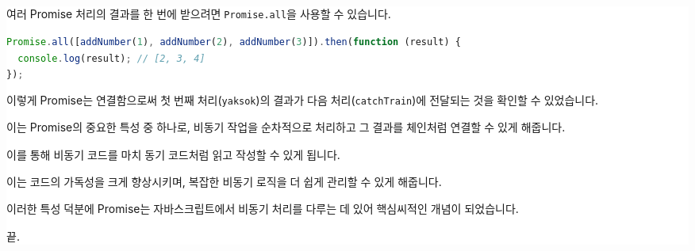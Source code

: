 여러 Promise 처리의 결과를 한 번에 받으려면 `Promise.all`을 사용할 수 있습니다.

```js
Promise.all([addNumber(1), addNumber(2), addNumber(3)]).then(function (result) {
  console.log(result); // [2, 3, 4]
});
```

이렇게 Promise는 연결함으로써 첫 번째 처리(`yaksok`)의 결과가 다음 처리(`catchTrain`)에 전달되는 것을 확인할 수 있었습니다.

이는 Promise의 중요한 특성 중 하나로, 비동기 작업을 순차적으로 처리하고 그 결과를 체인처럼 연결할 수 있게 해줍니다.

이를 통해 비동기 코드를 마치 동기 코드처럼 읽고 작성할 수 있게 됩니다.

이는 코드의 가독성을 크게 향상시키며, 복잡한 비동기 로직을 더 쉽게 관리할 수 있게 해줍니다.

이러한 특성 덕분에 Promise는 자바스크립트에서 비동기 처리를 다루는 데 있어 핵심씨적인 개념이 되었습니다.

끝.
